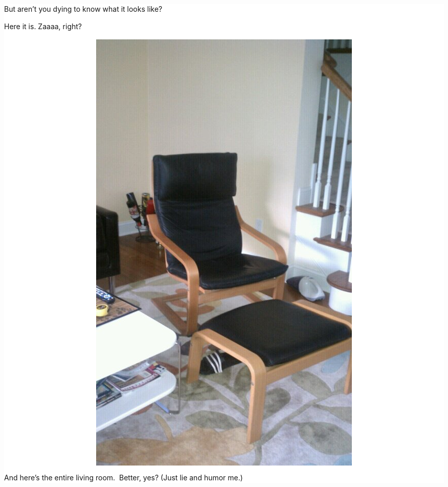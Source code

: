But aren&#8217;t you dying to know what it looks like?

Here it is. Zaaaa, right?

<img style="display: block; margin-right: auto; margin-left: auto;" src="https://raw.githubusercontent.com/vkblog/vkblog.github.io/master/public/img/2011/06/wpid-IMAG0877.jpg" alt="image" />

And here&#8217;s the entire living room.  Better, yes? (Just lie and humor me.)

<p style="text-align: center;">